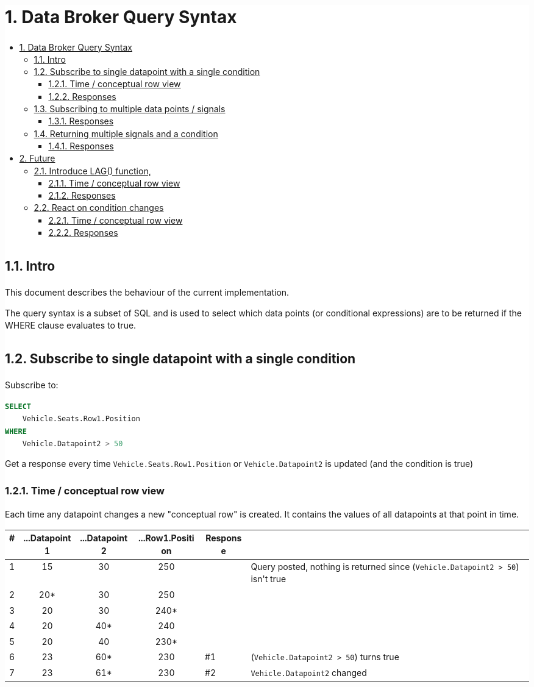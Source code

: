# 1. Data Broker Query Syntax

- [1. Data Broker Query Syntax](#1-data-broker-query-syntax)
  - [1.1. Intro](#11-intro)
  - [1.2. Subscribe to single datapoint with a single condition](#12-subscribe-to-single-datapoint-with-a-single-condition)
    - [1.2.1. Time / conceptual row view](#121-time--conceptual-row-view)
    - [1.2.2. Responses](#122-responses)
  - [1.3. Subscribing to multiple data points / signals](#13-subscribing-to-multiple-data-points--signals)
    - [1.3.1. Responses](#131-responses)
  - [1.4. Returning multiple signals and a condition](#14-returning-multiple-signals-and-a-condition)
    - [1.4.1. Responses](#141-responses)
- [2. Future](#2-future)
  - [2.1. Introduce LAG() function,](#21-introduce-lag-function)
    - [2.1.1. Time / conceptual row view](#211-time--conceptual-row-view)
    - [2.1.2. Responses](#212-responses)
  - [2.2. React on condition changes](#22-react-on-condition-changes)
    - [2.2.1. Time / conceptual row view](#221-time--conceptual-row-view)
    - [2.2.2. Responses](#222-responses)

## 1.1. Intro
This document describes the behaviour of the current implementation.

The query syntax is a subset of SQL and is used to select which data
points (or conditional expressions) are to be returned if the WHERE clause
evaluates to true.


## 1.2. Subscribe to single datapoint with a single condition

Subscribe to:
```sql
SELECT
    Vehicle.Seats.Row1.Position
WHERE
    Vehicle.Datapoint2 > 50
```

Get a response every time `Vehicle.Seats.Row1.Position` or
`Vehicle.Datapoint2` is updated (and the condition is true)

### 1.2.1. Time / conceptual row view

Each time any datapoint changes a new "conceptual row" is created. 
It contains the values of all datapoints at that point in time.


| #| ...Datapoint1 | ...Datapoint2 | ...Row1.Position | Response |   |
|-:|:-------------:|:-------------:|:----------------:|----------|:--|
| 1|  15           | 30            | 250  |    | Query posted, nothing is returned since (`Vehicle.Datapoint2 > 50`) isn't true |
| 2|  20*          | 30            | 250  |    | |
| 3|  20           | 30            | 240* |    | |
| 4|  20           | 40*           | 240  |    | |
| 5|  20           | 40            | 230* |    | |
| 6|  23           | 60*           | 230  | #1 | (`Vehicle.Datapoint2 > 50`) turns true |
| 7|  23           | 61*           | 230  | #2 | `Vehicle.Datapoint2` changed |